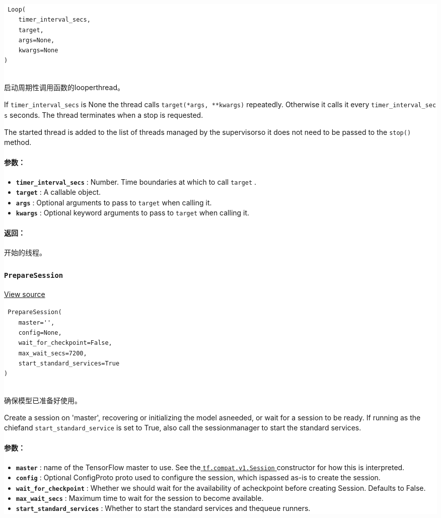 ```
 Loop(
    timer_interval_secs,
    target,
    args=None,
    kwargs=None
)
 
```

启动周期性调用函数的looperthread。

If  `timer_interval_secs`  is None the thread calls  `target(*args, **kwargs)` repeatedly.  Otherwise it calls it every  `timer_interval_secs` seconds.  The thread terminates when a stop is requested.

The started thread is added to the list of threads managed by the supervisorso it does not need to be passed to the  `stop()`  method.

#### 参数：
- **`timer_interval_secs`** : Number. Time boundaries at which to call  `target` .
- **`target`** : A callable object.
- **`args`** : Optional arguments to pass to  `target`  when calling it.
- **`kwargs`** : Optional keyword arguments to pass to  `target`  when calling it.


#### 返回：
开始的线程。

###  `PrepareSession` 
[View source](https://github.com/tensorflow/tensorflow/blob/r2.0/tensorflow/python/training/supervisor.py#L690-L745)

```
 PrepareSession(
    master='',
    config=None,
    wait_for_checkpoint=False,
    max_wait_secs=7200,
    start_standard_services=True
)
 
```

确保模型已准备好使用。

Create a session on 'master', recovering or initializing the model asneeded, or wait for a session to be ready.  If running as the chiefand  `start_standard_service`  is set to True, also call the sessionmanager to start the standard services.

#### 参数：
- **`master`** : name of the TensorFlow master to use.  See the[ `tf.compat.v1.Session` ](https://tensorflow.google.cn/api_docs/python/tf/compat/v1/Session) constructor for how this is interpreted.
- **`config`** : Optional ConfigProto proto used to configure the session, which ispassed as-is to create the session.
- **`wait_for_checkpoint`** : Whether we should wait for the availability of acheckpoint before creating Session. Defaults to False.
- **`max_wait_secs`** : Maximum time to wait for the session to become available.
- **`start_standard_services`** : Whether to start the standard services and thequeue runners.
